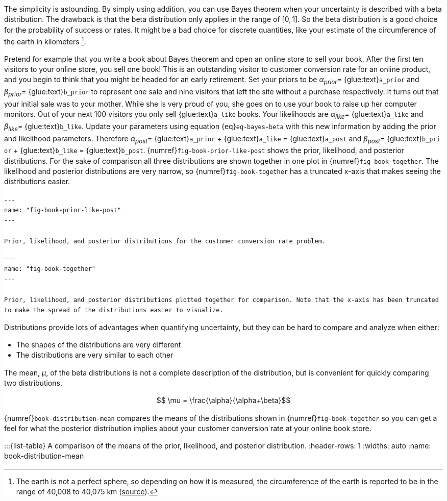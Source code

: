 The simplicity is astounding. By simply using addition, you can use Bayes theorem when your uncertainty is described with a beta distribution. The drawback is that the beta distribution only applies in the range of $[0,1]$. So the beta distribution is a good choice for the probability of success or rates. It might be a bad choice for discrete quantities, like your estimate of the circumference of the earth in kilometers [^kilometers].

[^kilometers]: The earth is not a perfect sphere, so depending on how it is measured, the circumference of the earth is reported to be in the range of 40,008 to 40,075 km ([source](https://www.space.com/17638-how-big-is-earth.html)).

Pretend for example that you write a book about Bayes theorem and open an online store to sell your book. After the first ten visitors to your online store, you sell one book! This is an outstanding visitor to customer conversion rate for an online product, and you begin to think that you might be headed for an early retirement. Set your priors to be $\alpha_{prior} =$ {glue:text}`a_prior` and $\beta_{prior}=$ {glue:text}`b_prior` to represent one sale and nine visitors that left the site without a purchase respectively. It turns out that your initial sale was to your mother. While she is very proud of you, she goes on to use your book to raise up her computer monitors. Out of your next 100 visitors you only sell {glue:text}`a_like` books. Your likelihoods are $\alpha_{like} =$ {glue:text}`a_like` and $\beta_{like}=$ {glue:text}`b_like`. Update your parameters using equation {eq}`eq-bayes-beta` with this new information by adding the prior and likelihood parameters. Therefore $\alpha_{post} =$ {glue:text}`a_prior` $+$ {glue:text}`a_like` $=$ {glue:text}`a_post` and $\beta_{post}=$ {glue:text}`b_prior` $+$ {glue:text}`b_like` $=$ {glue:text}`b_post`. {numref}`fig-book-prior-like-post` shows the prior, likelihood, and posterior distributions. For the sake of comparison all three distributions are shown together in one plot in {numref}`fig-book-together`. The likelihood and posterior distributions are very narrow, so {numref}`fig-book-together` has a truncated x-axis that makes seeing the distributions easier.

```{glue:figure} book-prior-like-post
---
name: "fig-book-prior-like-post"
---

Prior, likelihood, and posterior distributions for the customer conversion rate problem.
```

```{glue:figure} book-together
---
name: "fig-book-together"
---

Prior, likelihood, and posterior distributions plotted together for comparison. Note that the x-axis has been truncated to make the spread of the distributions easier to visualize.
```
Distributions provide lots of advantages when quantifying uncertainty, but they can be hard to compare and analyze when either:

- The shapes of the distributions are very different
- The distributions are very similar to each other 

The mean, $\mu$, of the beta distributions is not a complete description of the distribution, but is convenient for quickly comparing two distributions. 

$$ \mu = \frac{\alpha}{\alpha+\beta}$$

{numref}`book-distribution-mean` compares the means of the distributions shown in {numref}`fig-book-together` so you can get a feel for what the posterior distribution implies about your customer conversion rate at your online book store.

:::{list-table} A comparison of the means of the prior, likelihood, and posterior distribution.
:header-rows: 1
:widths: auto
:name: book-distribution-mean


[^pineapples]: The Pineapples and Nordiques are pop culture references to the mid 90's television series [Pinky and the Brain](https://en.wikipedia.org/wiki/Pinky_and_the_Brain). 
[^clue]: Theses are characters from the board game [Clue](https://en.wikipedia.org/wiki/Cluedo).
[^revision]: See also: [Worcestershire cola example](example), [Spam email filter](spam-filter), [The Mony Hall problem](monty-hall), [Heuristic for evaluating medical news](medical-heuristic) for examples of multiple belief revision.
[^extreme]: There is an interesting discussion on the [arbital](https://arbital.com/p/bayes_extraordinary_claims/) website about what constitutes extreme evidence.
[^equivilant]: When you flip the order you write the odds in, the odds ratios are inverted as well. In our running example $0.996/0.005 = 199.2$ so the inverse is $0.005/0.996 = 0.00502 = 1/199.2$.
[^mess]: To further complicate things, not all authors use consistent nomenclature. Look up the beta distribution on [wikipedia](https://en.wikipedia.org/wiki/Beta_distribution) and you will see a similar, but not identical, definition compared to what is shown in this manual.
[^proof]: See [Kurt](https://www.amazon.com/Bayesian-Statistics-Fun-Will-Kurt/dp/1593279566) or [Kruschke](https://www.amazon.com/Doing-Bayesian-Data-Analysis-Tutorial-dp-0124058884/dp/0124058884) for a formal proof. 
[^python]: A new user should start with an installer that includes python along with a development environment and all the scientific computing libraries pre-installed. See [winPy](http://winpython.sourceforge.net/) or [anaconda](https://www.anaconda.com/products/individual) for good staring points.
[^r-proj]: A new user should start with the instructions for installing the free [RStudio](https://rstudio.com/products/rstudio/download/) development environment which makes using R much more user friendly.
[^coin]: When I started writing this manual, I decided to omit all card, dice, and coin examples because I believe they are not very representative of [practical real life problems](real-world-problems). It is really hard to give examples of 'probability of a probability' scenarios without using the biased coin example described here because it is the simplest example. I justify this betrayal of my initial stated goal to myself by burying this example in the depths of a chapter that I discourage readers from using 😂.
[^probability]: Some authors use the idea, or analogy, of probability mass to describe this process of describing your beliefs as a distribution. Imagine that you have a ball of modeling clay and are asked to quantify your beliefs about some proposition by laying clumps of mass onto a row of plates that represent a probability index. For example, will it rain today? You are given a row of plates which represent 0.1 increments of belief. The first plate is labeled 0.0, the next 0.1, and so on until the last plate which represents 1.0. To assign probability mass in accordance to your beliefs, you break off chunks of modeling clay and lay them on the plates. The mass you place on any one plate indicates your belief in that value. A key point here is that you are limited to only using clay from the initial ball you were given to describe your beliefs, and can only distribute clay to the existing plates. If you use more plates, to provide finer resolution of your beliefs, you are still restricted to the one ball of clay. If all plates are given equal mass then the probability distribution is 'uniform'. If some plates have more mass then others then you have indicated that you think some outcomes are more likely than others. Plates assigned no mass are essentially not being considered as a possible outcome. When using Bayes theorem, the difference between very little probability mass and absolutely no mass is important. If your prior assigns no mass to a particular outcome then your prior will never include that outcome. Strictly speaking, a probability distribution is a continuous function, while a probability mass function is a discrete function with a finite number of 'plates' that can have mass assigned to them.
